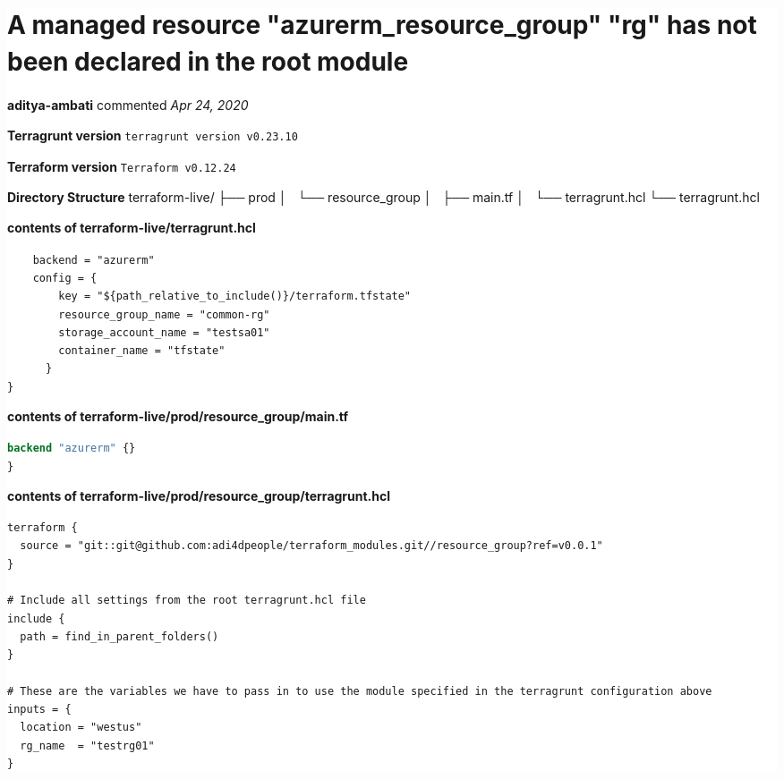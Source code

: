 # A managed resource "azurerm_resource_group" "rg" has not been declared in the root module

**aditya-ambati** commented *Apr 24, 2020*

**Terragrunt version**
`terragrunt version v0.23.10`

**Terraform version**
`Terraform v0.12.24`

**Directory Structure** 
terraform-live/
├── prod
│   └── resource_group
│       ├── main.tf
│       └── terragrunt.hcl
└── terragrunt.hcl


**contents of terraform-live/terragrunt.hcl**
```remote_state {
    backend = "azurerm"
    config = {
        key = "${path_relative_to_include()}/terraform.tfstate"
        resource_group_name = "common-rg"
        storage_account_name = "testsa01"
        container_name = "tfstate"
      }
}
```
**contents of terraform-live/prod/resource_group/main.tf**
```terraform {
backend "azurerm" {}
}
```
**contents of terraform-live/prod/resource_group/terragrunt.hcl**
```
terraform {
  source = "git::git@github.com:adi4dpeople/terraform_modules.git//resource_group?ref=v0.0.1"
}

# Include all settings from the root terragrunt.hcl file
include {
  path = find_in_parent_folders()
}

# These are the variables we have to pass in to use the module specified in the terragrunt configuration above
inputs = {
  location = "westus"
  rg_name  = "testrg01"
}
```
